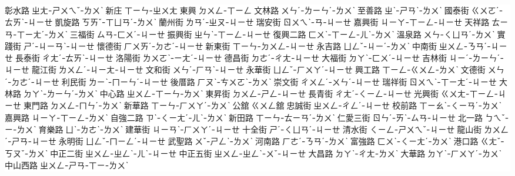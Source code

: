 彰水路 ㄓㄤ-ㄕㄨㄟˇ-ㄌㄨˋ
新庄 ㄒㄧㄣ-ㄓㄨㄤ
東興 ㄉㄨㄥ-ㄒㄧㄥ
文林路 ㄨㄣˊ-ㄌㄧㄣˊ-ㄌㄨˋ
至善路 ㄓˋ-ㄕㄢˋ-ㄌㄨˋ
國泰街 ㄍㄨㄛˊ-ㄊㄞˋ-ㄐㄧㄝ
凱旋路 ㄎㄞˇ-ㄒㄩㄢˊ-ㄌㄨˋ
蘭州街 ㄌㄢˊ-ㄓㄡ-ㄐㄧㄝ
瑞安街 ㄖㄨㄟˋ-ㄢ-ㄐㄧㄝ
嘉興街 ㄐㄧㄚ-ㄒㄧㄥ-ㄐㄧㄝ
天祥路 ㄊㄧㄢ-ㄒㄧㄤˊ-ㄌㄨˋ
三福街 ㄙㄢ-ㄈㄨˊ-ㄐㄧㄝ
振興街 ㄓㄣˋ-ㄒㄧㄥ-ㄐㄧㄝ
復興二路 ㄈㄨˋ-ㄒㄧㄥ-ㄦˋ-ㄌㄨˋ
溫泉路 ㄨㄣ-ㄑㄩㄢˊ-ㄌㄨˋ
實踐街 ㄕˊ-ㄐㄧㄢˋ-ㄐㄧㄝ
懷德街 ㄏㄨㄞˊ-ㄉㄜˊ-ㄐㄧㄝ
新東街 ㄒㄧㄣ-ㄉㄨㄥ-ㄐㄧㄝ
永吉路 ㄩㄥˇ-ㄐㄧˊ-ㄌㄨˋ
中南街 ㄓㄨㄥ-ㄋㄢˊ-ㄐㄧㄝ
長泰街 ㄔㄤˊ-ㄊㄞˋ-ㄐㄧㄝ
洛陽街 ㄌㄨㄛˋ-ㄧㄤˊ-ㄐㄧㄝ
德昌街 ㄉㄜˊ-ㄔㄤ-ㄐㄧㄝ
大福街 ㄉㄚˋ-ㄈㄨˊ-ㄐㄧㄝ
吉林街 ㄐㄧˊ-ㄌㄧㄣˊ-ㄐㄧㄝ
龍江街 ㄌㄨㄥˊ-ㄐㄧㄤ-ㄐㄧㄝ
文和街 ㄨㄣˊ-ㄏㄢˋ-ㄐㄧㄝ
永華街 ㄩㄥˇ-ㄏㄨㄚˊ-ㄐㄧㄝ
興工路 ㄒㄧㄥ-ㄍㄨㄥ-ㄌㄨˋ
文德街 ㄨㄣˊ-ㄉㄜˊ-ㄐㄧㄝ
利民街 ㄌㄧˋ-ㄇㄧㄣˊ-ㄐㄧㄝ
後厝路 ㄏㄡˋ-ㄘㄨㄛˋ-ㄌㄨˋ
崇文街 ㄔㄨㄥˊ-ㄨㄣˊ-ㄐㄧㄝ
瑞祥街 ㄖㄨㄟˋ-ㄒㄧㄤˊ-ㄐㄧㄝ
大林路 ㄉㄚˋ-ㄌㄧㄣˊ-ㄌㄨˋ
中心路 ㄓㄨㄥ-ㄒㄧㄣ-ㄌㄨˋ
東昇街 ㄉㄨㄥ-ㄕㄥ-ㄐㄧㄝ
長青街 ㄔㄤˊ-ㄑㄧㄥ-ㄐㄧㄝ
光興街 ㄍㄨㄤ-ㄒㄧㄥ-ㄐㄧㄝ
東門路 ㄉㄨㄥ-ㄇㄣˊ-ㄌㄨˋ
新華路 ㄒㄧㄣ-ㄏㄨㄚˊ-ㄌㄨˋ
公舘 ㄍㄨㄥ舘
忠誠街 ㄓㄨㄥ-ㄔㄥˊ-ㄐㄧㄝ
校前路 ㄒㄧㄠˋ-ㄑㄧㄢˊ-ㄌㄨˋ
嘉興路 ㄐㄧㄚ-ㄒㄧㄥ-ㄌㄨˋ
自強二路 ㄗˋ-ㄑㄧㄤˊ-ㄦˋ-ㄌㄨˋ
新田路 ㄒㄧㄣ-ㄊㄧㄢˊ-ㄌㄨˋ
仁愛三街 ㄖㄣˊ-ㄞˋ-ㄙㄢ-ㄐㄧㄝ
北一路 ㄅㄟˇ-ㄧ-ㄌㄨˋ
育樂路 ㄩˋ-ㄌㄜˋ-ㄌㄨˋ
建華街 ㄐㄧㄢˋ-ㄏㄨㄚˊ-ㄐㄧㄝ
十全街 ㄕˊ-ㄑㄩㄢˊ-ㄐㄧㄝ
清水街 ㄑㄧㄥ-ㄕㄨㄟˇ-ㄐㄧㄝ
龍山街 ㄌㄨㄥˊ-ㄕㄢ-ㄐㄧㄝ
永明街 ㄩㄥˇ-ㄇㄧㄥˊ-ㄐㄧㄝ
武聖路 ㄨˇ-ㄕㄥˋ-ㄌㄨˋ
河南路 ㄏㄜˊ-ㄋㄢˊ-ㄌㄨˋ
富強路 ㄈㄨˋ-ㄑㄧㄤˊ-ㄌㄨˋ
港口路 ㄍㄤˇ-ㄎㄡˇ-ㄌㄨˋ
中正二街 ㄓㄨㄥ-ㄓㄥˋ-ㄦˋ-ㄐㄧㄝ
中正五街 ㄓㄨㄥ-ㄓㄥˋ-ㄨˇ-ㄐㄧㄝ
大昌路 ㄉㄚˋ-ㄔㄤ-ㄌㄨˋ
大華路 ㄉㄚˋ-ㄏㄨㄚˊ-ㄌㄨˋ
中山西路 ㄓㄨㄥ-ㄕㄢ-ㄒㄧ-ㄌㄨˋ